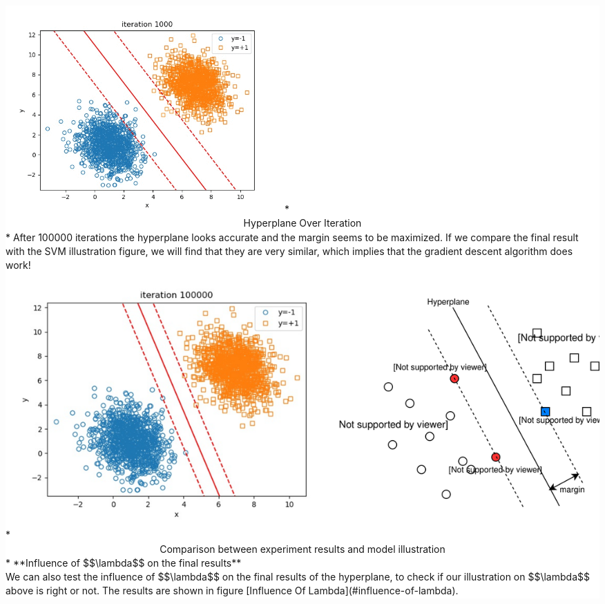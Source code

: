 <img src="/images/blogs/2019-05-24-SVM/hyperplane-over-iteration.gif" width="400" hegiht="203" />
*<center>Hyperplane Over Iteration</center>*
After 100000 iterations the hyperplane looks accurate and the margin seems to be maximized. If we compare the final result with the SVM illustration figure, we will find that they are very similar, which implies that the gradient descent algorithm does work!
<a name="hyperplane-over-iteration"></a>
<img src="/images/blogs/2019-05-24-SVM/compare-gd-svm.svg"  />
*<center>Comparison between experiment results and model illustration</center>*
**Influence of $$\lambda$$ on the final results**<br>
We can also test the influence of $$\lambda$$ on the final results of the hyperplane, to check if our illustration on $$\lambda$$ above is right or not. The results are shown in figure [Influence Of Lambda](#influence-of-lambda).
<a name="influence-of-lambda"></a>